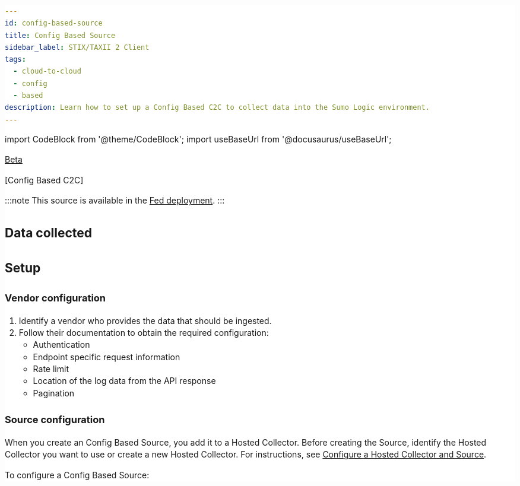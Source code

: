 ```yaml
---
id: config-based-source
title: Config Based Source
sidebar_label: STIX/TAXII 2 Client
tags:
  - cloud-to-cloud
  - config
  - based
description: Learn how to set up a Config Based C2C to collect data into the Sumo Logic environment.
---
```


import CodeBlock from '@theme/CodeBlock';
import useBaseUrl from '@docusaurus/useBaseUrl';

<head>
  <meta name="robots" content="noindex" />
</head>

<p><a href="/docs/beta"><span className="beta">Beta</span></a></p>

[Config Based C2C]

:::note
This source is available in the [Fed deployment](/docs/api/getting-started#sumo-logic-endpoints-by-deployment-and-firewall-security).
:::

## Data collected

## Setup

### Vendor configuration

1. Identify a vendor who provides the data that should be ingested.
1. Follow their documentation to obtain the required configuration:
   - Authentication
   - Endpoint specific request information
   - Rate limit
   - Location of the log data from the API response
   - Pagination

### Source configuration

When you create an Config Based Source, you add it to a Hosted Collector. Before creating the Source, identify the Hosted Collector you want to use or create a new Hosted Collector. For instructions, see [Configure a Hosted Collector and Source](/docs/send-data/hosted-collectors/configure-hosted-collector).

To configure a Config Based Source:
